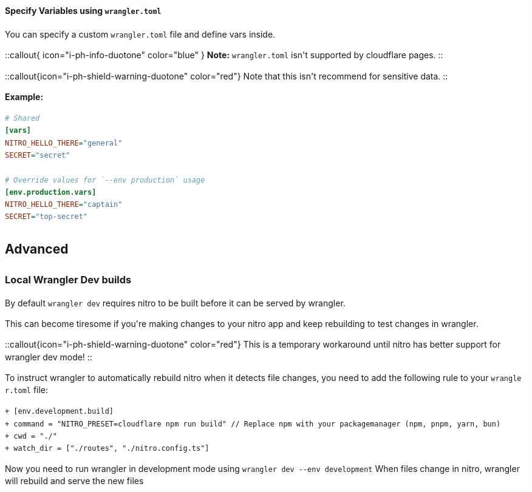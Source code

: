 #### Specify Variables using `wrangler.toml`

You can specify a custom `wrangler.toml` file and define vars inside.

::callout{ icon="i-ph-info-duotone" color="blue" }
**Note:** `wrangler.toml` isn't supported by cloudflare pages.
::

::callout{icon="i-ph-shield-warning-duotone" color="red"}
Note that this isn't recommend for sensitive data.
::

**Example:**

```ini [wrangler.toml]
# Shared
[vars]
NITRO_HELLO_THERE="general"
SECRET="secret"

# Override values for `--env production` usage
[env.production.vars]
NITRO_HELLO_THERE="captain"
SECRET="top-secret"
```

## Advanced

### Local Wrangler Dev builds

By default `wrangler dev` requires nitro to be built before it can be served by wrangler.

This can become tiresome if you're making changes to your nitro app and keep rebuilding to test changes in wrangler.

::callout{icon="i-ph-shield-warning-duotone" color="red"}
This is a temporary workaround until nitro has better support for wrangler dev mode!
::

To instruct wrangler to automatically rebuild nitro when it detects file changes, you need to add the following rule to your `wrangler.toml` file:

```[wrangler.toml]
+ [env.development.build]
+ command = "NITRO_PRESET=cloudflare npm run build" // Replace npm with your packagemanager (npm, pnpm, yarn, bun)
+ cwd = "./"
+ watch_dir = ["./routes", "./nitro.config.ts"]
```

Now you need to run wrangler in development mode using `wrangler dev --env development`
When files change in nitro, wrangler will rebuild and serve the new files
